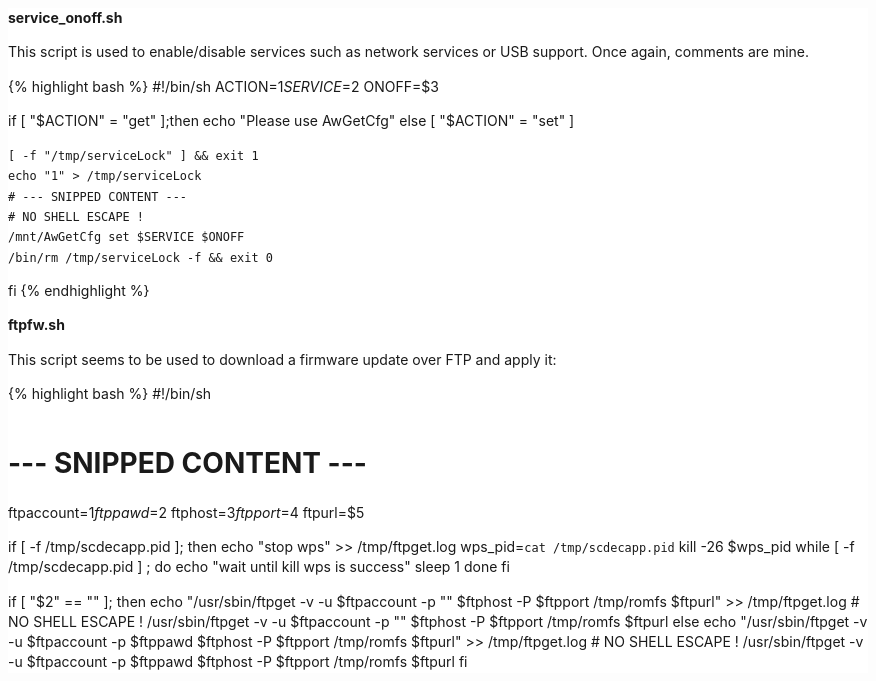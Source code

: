 **service_onoff.sh**

This script is used to enable/disable services such as network services or USB support. Once again, comments are mine.

{% highlight bash %}
#!/bin/sh
ACTION=$1
SERVICE=$2
ONOFF=$3

if [ "$ACTION" = "get" ];then
    echo "Please use AwGetCfg"
else [ "$ACTION" = "set" ]

    [ -f "/tmp/serviceLock" ] && exit 1
    echo "1" > /tmp/serviceLock
    # --- SNIPPED CONTENT ---
    # NO SHELL ESCAPE !
    /mnt/AwGetCfg set $SERVICE $ONOFF
    /bin/rm /tmp/serviceLock -f && exit 0
fi
{% endhighlight %}

**ftpfw.sh**

This script seems to be used to download a firmware update over FTP and apply it:

{% highlight bash %}
#!/bin/sh

# --- SNIPPED CONTENT ---
ftpaccount=$1
ftppawd=$2
ftphost=$3
ftpport=$4
ftpurl=$5

if [ -f /tmp/scdecapp.pid ]; then
    echo "stop wps" >> /tmp/ftpget.log
    wps_pid=`cat /tmp/scdecapp.pid`
    kill -26 $wps_pid
    while [ -f /tmp/scdecapp.pid ] ; do
        echo "wait until kill wps is success"
        sleep 1
    done
fi

if [ "$2" == "" ]; then
    echo "/usr/sbin/ftpget -v -u $ftpaccount -p \"\" $ftphost -P $ftpport /tmp/romfs $ftpurl" >> /tmp/ftpget.log
    # NO SHELL ESCAPE !
    /usr/sbin/ftpget -v -u $ftpaccount -p "" $ftphost -P $ftpport /tmp/romfs $ftpurl
else
    echo "/usr/sbin/ftpget -v -u $ftpaccount -p $ftppawd $ftphost -P $ftpport /tmp/romfs $ftpurl" >> /tmp/ftpget.log
    # NO SHELL ESCAPE !
    /usr/sbin/ftpget -v -u $ftpaccount -p $ftppawd $ftphost -P $ftpport /tmp/romfs $ftpurl
fi